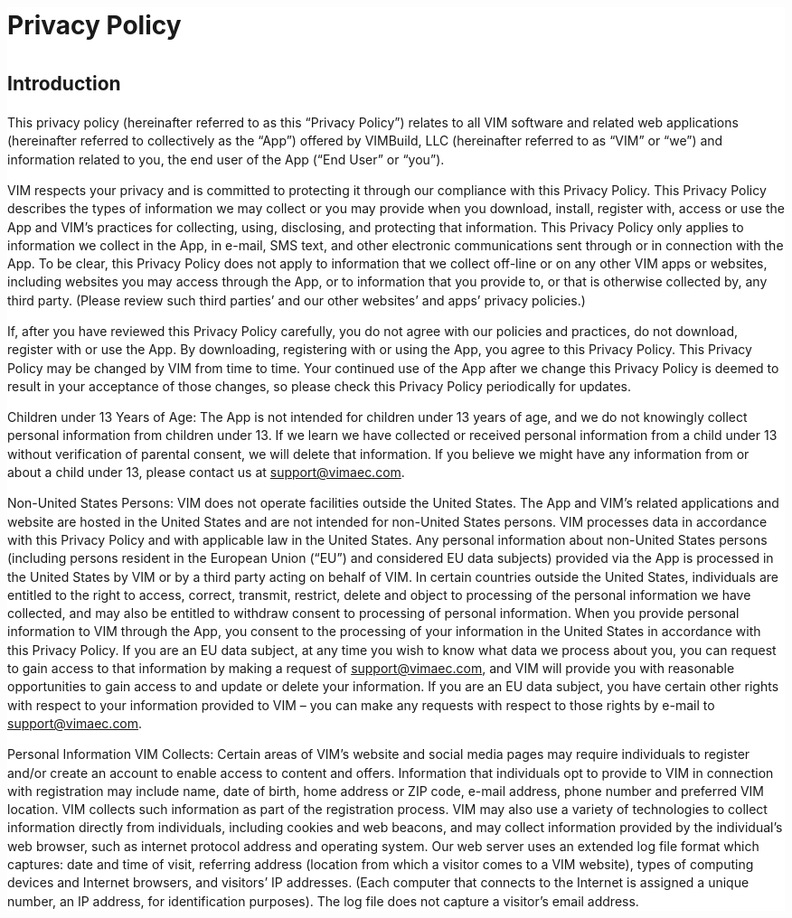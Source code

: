 # Privacy Policy

## Introduction

This privacy policy (hereinafter referred to as this “Privacy Policy”) relates to all VIM software and related web applications (hereinafter referred to collectively as the “App”) offered by VIMBuild, LLC (hereinafter referred to as “VIM” or “we”) and information related to you, the end user of the App (“End User” or “you”).

VIM respects your privacy and is committed to protecting it through our compliance with this Privacy Policy. This Privacy Policy describes the types of information we may collect or you may provide when you download, install, register with, access or use the App and VIM’s practices for collecting, using, disclosing, and protecting that information. This Privacy Policy only applies to information we collect in the App, in e-mail, SMS text, and other electronic communications sent through or in connection with the App. To be clear, this Privacy Policy does not apply to information that we collect off-line or on any other VIM apps or websites, including websites you may access through the App, or to information that you provide to, or that is otherwise collected by, any third party. (Please review such third parties’ and our other websites’ and apps’ privacy policies.)

If, after you have reviewed this Privacy Policy carefully, you do not agree with our policies and practices, do not download, register with or use the App. By downloading, registering with or using the App, you agree to this Privacy Policy. This Privacy Policy may be changed by VIM from time to time. Your continued use of the App after we change this Privacy Policy is deemed to result in your acceptance of those changes, so please check this Privacy Policy periodically for updates.

Children under 13 Years of Age: The App is not intended for children under 13 years of age, and we do not knowingly collect personal information from children under 13. If we learn we have collected or received personal information from a child under 13 without verification of parental consent, we will delete that information. If you believe we might have any information from or about a child under 13, please contact us at support@vimaec.com.

Non-United States Persons: VIM does not operate facilities outside the United States. The App and VIM’s related applications and website are hosted in the United States and are not intended for non-United States persons. VIM processes data in accordance with this Privacy Policy and with applicable law in the United States. Any personal information about non-United States persons (including persons resident in the European Union (“EU”) and considered EU data subjects) provided via the App is processed in the United States by VIM or by a third party acting on behalf of VIM. In certain countries outside the United States, individuals are entitled to the right to access, correct, transmit, restrict, delete and object to processing of the personal information we have collected, and may also be entitled to withdraw consent to processing of personal information. When you provide personal information to VIM through the App, you consent to the processing of your information in the United States in accordance with this Privacy Policy. If you are an EU data subject, at any time you wish to know what data we process about you, you can request to gain access to that information by making a request of support@vimaec.com, and VIM will provide you with reasonable opportunities to gain access to and update or delete your information. If you are an EU data subject, you have certain other rights with respect to your information provided to VIM – you can make any requests with respect to those rights by e-mail to support@vimaec.com.

Personal Information VIM Collects: Certain areas of VIM’s website and social media pages may require individuals to register and/or create an account to enable access to content and offers. Information that individuals opt to provide to VIM in connection with registration may include name, date of birth, home address or ZIP code, e-mail address, phone number and preferred VIM location. VIM collects such information as part of the registration process. VIM may also use a variety of technologies to collect information directly from individuals, including cookies and web beacons, and may collect information provided by the individual’s web browser, such as internet protocol address and operating system. Our web server uses an extended log file format which captures: date and time of visit, referring address (location from which a visitor comes to a VIM website), types of computing devices and Internet browsers, and visitors’ IP addresses. (Each computer that connects to the Internet is assigned a unique number, an IP address, for identification purposes). The log file does not capture a visitor’s email address.
